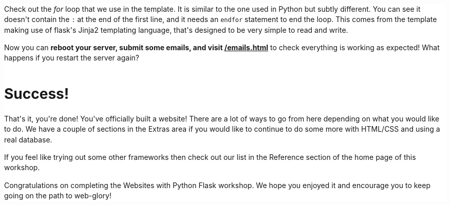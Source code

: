 ```html
```

Check out the _for_ loop that we use in the template. It is similar to the one used in Python but subtly different. You can see it doesn't contain the `:` at the end of the first line, and it needs an `endfor` statement to end the loop. This comes from the template making use of flask's Jinja2 templating language, that's designed to be very simple to read and write.

Now you can **reboot your server, submit some emails, and visit [/emails.html](http://127.0.0.1:5000/emails.html)** to check everything is working as expected! What happens if you restart the server again?

# Success!

That's it, you're done! You've officially built a website! There are a lot of ways to go from here depending on what you would like to do. We have a couple of sections in the Extras area if you would like to continue to do some more with HTML/CSS and using a real database.

If you feel like trying out some other frameworks then check out our list in the Reference section of the home page of this workshop.

Congratulations on completing the Websites with Python Flask workshop. We hope you enjoyed it and encourage you to keep going on the path to web-glory!
